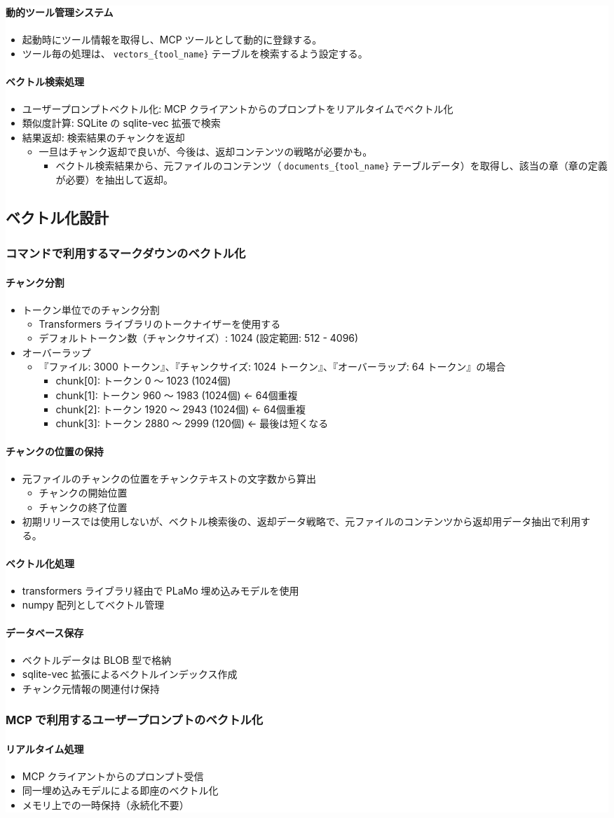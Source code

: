 #### 動的ツール管理システム

- 起動時にツール情報を取得し、MCP ツールとして動的に登録する。
- ツール毎の処理は、 `vectors_{tool_name}` テーブルを検索するよう設定する。

#### ベクトル検索処理

- ユーザープロンプトベクトル化: MCP クライアントからのプロンプトをリアルタイムでベクトル化
- 類似度計算: SQLite の sqlite-vec 拡張で検索
- 結果返却: 検索結果のチャンクを返却
    - 一旦はチャンク返却で良いが、今後は、返却コンテンツの戦略が必要かも。
        - ベクトル検索結果から、元ファイルのコンテンツ（ `documents_{tool_name}` テーブルデータ）を取得し、該当の章（章の定義が必要）を抽出して返却。

## ベクトル化設計

### コマンドで利用するマークダウンのベクトル化

#### チャンク分割

- トークン単位でのチャンク分割
    - Transformers ライブラリのトークナイザーを使用する
    - デフォルトトークン数（チャンクサイズ）: 1024 (設定範囲: 512 - 4096)
- オーバーラップ
    - 『ファイル: 3000 トークン』、『チャンクサイズ: 1024 トークン』、『オーバーラップ: 64 トークン』の場合
        - chunk[0]: トークン 0    ～ 1023  (1024個)
        - chunk[1]: トークン 960  ～ 1983  (1024個) ← 64個重複
        - chunk[2]: トークン 1920 ～ 2943  (1024個) ← 64個重複
        - chunk[3]: トークン 2880 ～ 2999  (120個)  ← 最後は短くなる

#### チャンクの位置の保持

- 元ファイルのチャンクの位置をチャンクテキストの文字数から算出
    - チャンクの開始位置
    - チャンクの終了位置
- 初期リリースでは使用しないが、ベクトル検索後の、返却データ戦略で、元ファイルのコンテンツから返却用データ抽出で利用する。

#### ベクトル化処理

- transformers ライブラリ経由で PLaMo 埋め込みモデルを使用
- numpy 配列としてベクトル管理

#### データベース保存

- ベクトルデータは BLOB 型で格納
- sqlite-vec 拡張によるベクトルインデックス作成
- チャンク元情報の関連付け保持

### MCP で利用するユーザープロンプトのベクトル化

#### リアルタイム処理

- MCP クライアントからのプロンプト受信
- 同一埋め込みモデルによる即座のベクトル化
- メモリ上での一時保持（永続化不要）
